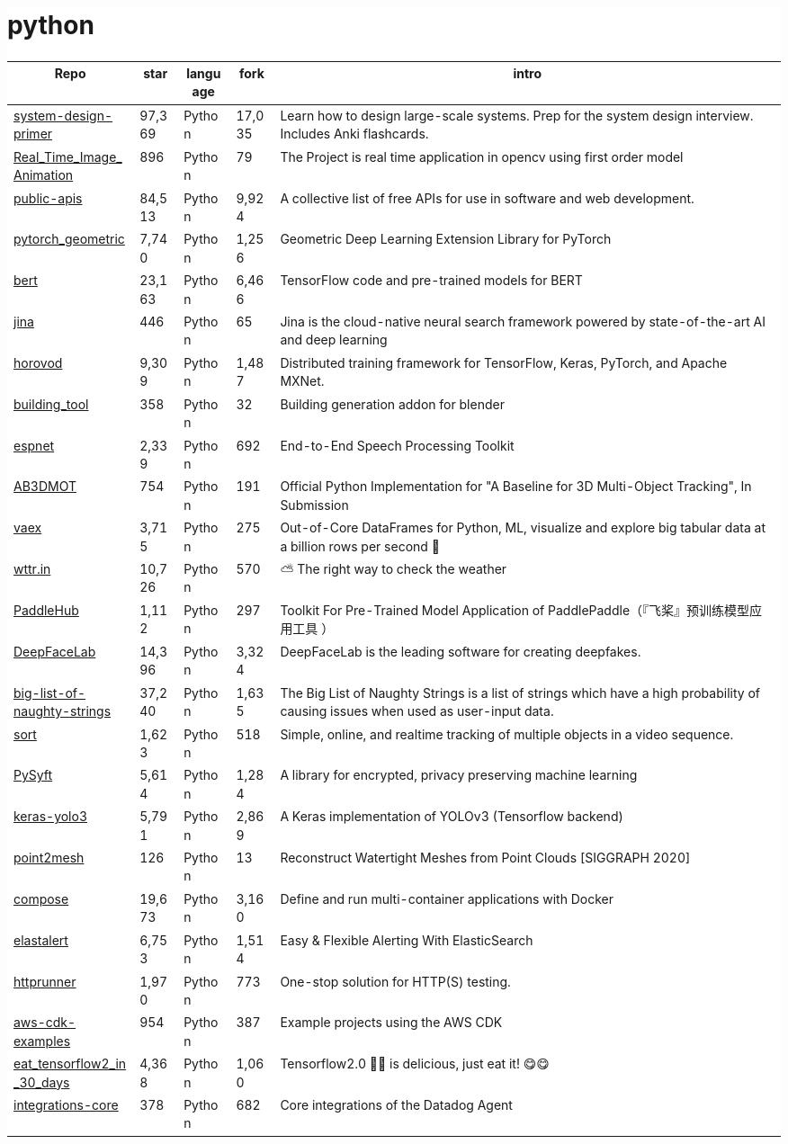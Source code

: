 
# python

Repo|star|language|fork|intro
-|-|-|-|-
[system-design-primer](https://github.com/donnemartin/system-design-primer)|97,369|Python|17,035|Learn how to design large-scale systems. Prep for the system design interview. Includes Anki flashcards.
[Real_Time_Image_Animation](https://github.com/anandpawara/Real_Time_Image_Animation)|896|Python|79|The Project is real time application in opencv using first order model
[public-apis](https://github.com/public-apis/public-apis)|84,513|Python|9,924|A collective list of free APIs for use in software and web development.
[pytorch_geometric](https://github.com/rusty1s/pytorch_geometric)|7,740|Python|1,256|Geometric Deep Learning Extension Library for PyTorch
[bert](https://github.com/google-research/bert)|23,163|Python|6,466|TensorFlow code and pre-trained models for BERT
[jina](https://github.com/jina-ai/jina)|446|Python|65|Jina is the cloud-native neural search framework powered by state-of-the-art AI and deep learning
[horovod](https://github.com/horovod/horovod)|9,309|Python|1,487|Distributed training framework for TensorFlow, Keras, PyTorch, and Apache MXNet.
[building_tool](https://github.com/ranjian0/building_tool)|358|Python|32|Building generation addon for blender
[espnet](https://github.com/espnet/espnet)|2,339|Python|692|End-to-End Speech Processing Toolkit
[AB3DMOT](https://github.com/xinshuoweng/AB3DMOT)|754|Python|191|Official Python Implementation for "A Baseline for 3D Multi-Object Tracking", In Submission
[vaex](https://github.com/vaexio/vaex)|3,715|Python|275|Out-of-Core DataFrames for Python, ML, visualize and explore big tabular data at a billion rows per second 🚀
[wttr.in](https://github.com/chubin/wttr.in)|10,726|Python|570|⛅ The right way to check the weather
[PaddleHub](https://github.com/PaddlePaddle/PaddleHub)|1,112|Python|297|Toolkit For Pre-Trained Model Application of PaddlePaddle（『飞桨』预训练模型应用工具 ）
[DeepFaceLab](https://github.com/iperov/DeepFaceLab)|14,396|Python|3,324|DeepFaceLab is the leading software for creating deepfakes.
[big-list-of-naughty-strings](https://github.com/minimaxir/big-list-of-naughty-strings)|37,240|Python|1,635|The Big List of Naughty Strings is a list of strings which have a high probability of causing issues when used as user-input data.
[sort](https://github.com/abewley/sort)|1,623|Python|518|Simple, online, and realtime tracking of multiple objects in a video sequence.
[PySyft](https://github.com/OpenMined/PySyft)|5,614|Python|1,284|A library for encrypted, privacy preserving machine learning
[keras-yolo3](https://github.com/qqwweee/keras-yolo3)|5,791|Python|2,869|A Keras implementation of YOLOv3 (Tensorflow backend)
[point2mesh](https://github.com/ranahanocka/point2mesh)|126|Python|13|Reconstruct Watertight Meshes from Point Clouds [SIGGRAPH 2020]
[compose](https://github.com/docker/compose)|19,673|Python|3,160|Define and run multi-container applications with Docker
[elastalert](https://github.com/Yelp/elastalert)|6,753|Python|1,514|Easy & Flexible Alerting With ElasticSearch
[httprunner](https://github.com/httprunner/httprunner)|1,970|Python|773|One-stop solution for HTTP(S) testing.
[aws-cdk-examples](https://github.com/aws-samples/aws-cdk-examples)|954|Python|387|Example projects using the AWS CDK
[eat_tensorflow2_in_30_days](https://github.com/lyhue1991/eat_tensorflow2_in_30_days)|4,368|Python|1,060|Tensorflow2.0 🍎🍊 is delicious, just eat it! 😋😋
[integrations-core](https://github.com/DataDog/integrations-core)|378|Python|682|Core integrations of the Datadog Agent
